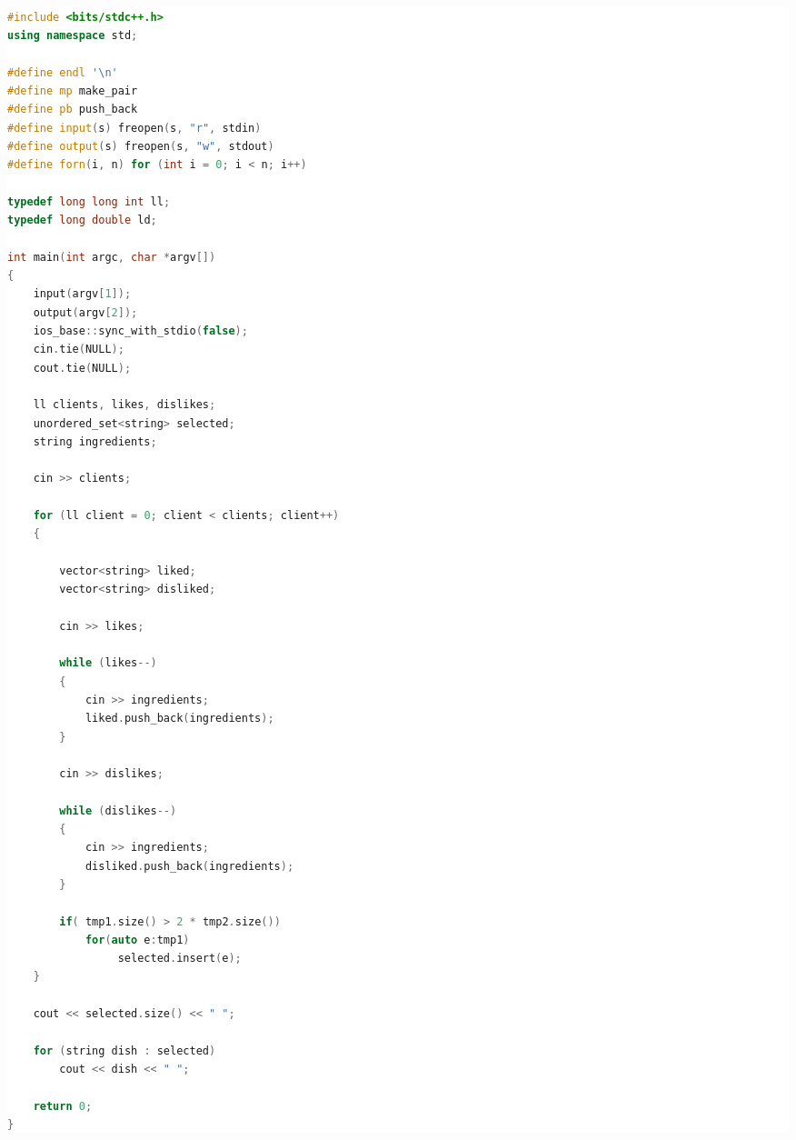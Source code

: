```cpp
#include <bits/stdc++.h>
using namespace std;

#define endl '\n'
#define mp make_pair
#define pb push_back
#define input(s) freopen(s, "r", stdin)
#define output(s) freopen(s, "w", stdout)
#define forn(i, n) for (int i = 0; i < n; i++)

typedef long long int ll;
typedef long double ld;

int main(int argc, char *argv[])
{
    input(argv[1]);
    output(argv[2]);
    ios_base::sync_with_stdio(false);
    cin.tie(NULL);
    cout.tie(NULL);

    ll clients, likes, dislikes;
    unordered_set<string> selected;
    string ingredients;

    cin >> clients;

    for (ll client = 0; client < clients; client++)
    {

        vector<string> liked;
        vector<string> disliked;

        cin >> likes;

        while (likes--)
        {
            cin >> ingredients;
            liked.push_back(ingredients);
        }

        cin >> dislikes;

        while (dislikes--)
        {
            cin >> ingredients;
            disliked.push_back(ingredients);
        }

        if( tmp1.size() > 2 * tmp2.size())
            for(auto e:tmp1)
                 selected.insert(e);
    }

    cout << selected.size() << " ";

    for (string dish : selected)
        cout << dish << " ";

    return 0;
}
```

